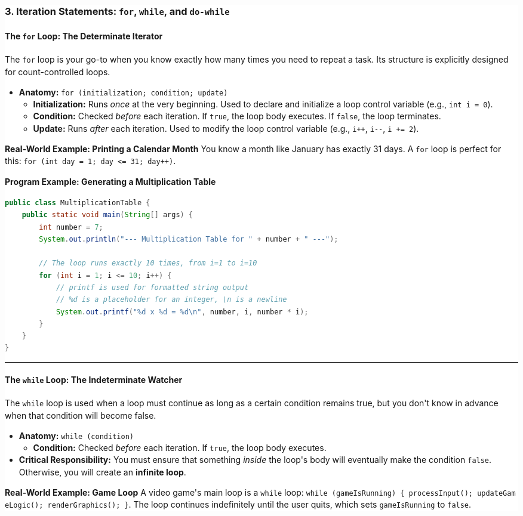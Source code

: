 
### **3. Iteration Statements: `for`, `while`, and `do-while`**

#### **The `for` Loop: The Determinate Iterator**

The `for` loop is your go-to when you know exactly how many times you need to repeat a task. Its structure is explicitly designed for count-controlled loops.

*   **Anatomy:** `for (initialization; condition; update)`
    *   **Initialization:** Runs *once* at the very beginning. Used to declare and initialize a loop control variable (e.g., `int i = 0`).
    *   **Condition:** Checked *before* each iteration. If `true`, the loop body executes. If `false`, the loop terminates.
    *   **Update:** Runs *after* each iteration. Used to modify the loop control variable (e.g., `i++`, `i--`, `i += 2`).

**Real-World Example: Printing a Calendar Month**
You know a month like January has exactly 31 days. A `for` loop is perfect for this: `for (int day = 1; day <= 31; day++)`.

**Program Example: Generating a Multiplication Table**
```java
public class MultiplicationTable {
    public static void main(String[] args) {
        int number = 7;
        System.out.println("--- Multiplication Table for " + number + " ---");

        // The loop runs exactly 10 times, from i=1 to i=10
        for (int i = 1; i <= 10; i++) {
            // printf is used for formatted string output
            // %d is a placeholder for an integer, \n is a newline
            System.out.printf("%d x %d = %d\n", number, i, number * i);
        }
    }
}
```

---

#### **The `while` Loop: The Indeterminate Watcher**

The `while` loop is used when a loop must continue as long as a certain condition remains true, but you don't know in advance when that condition will become false.

*   **Anatomy:** `while (condition)`
    *   **Condition:** Checked *before* each iteration. If `true`, the loop body executes.
*   **Critical Responsibility:** You must ensure that something *inside* the loop's body will eventually make the condition `false`. Otherwise, you will create an **infinite loop**.

**Real-World Example: Game Loop**
A video game's main loop is a `while` loop: `while (gameIsRunning) { processInput(); updateGameLogic(); renderGraphics(); }`. The loop continues indefinitely until the user quits, which sets `gameIsRunning` to `false`.
